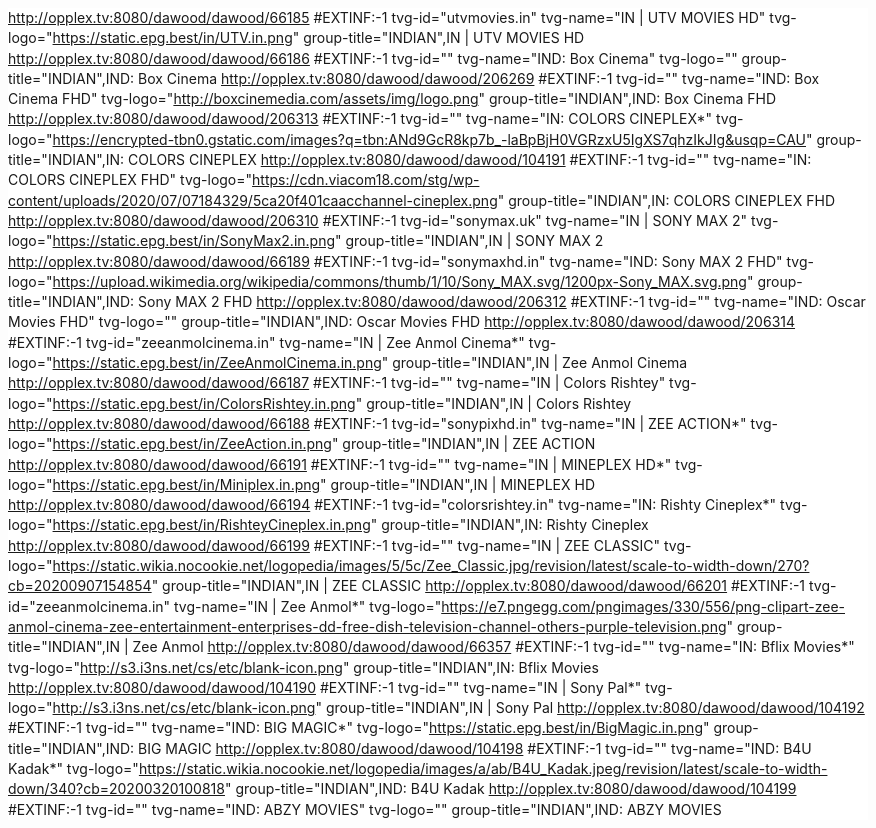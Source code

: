 http://opplex.tv:8080/dawood/dawood/66185
#EXTINF:-1 tvg-id="utvmovies.in" tvg-name="IN | UTV MOVIES HD" tvg-logo="https://static.epg.best/in/UTV.in.png" group-title="INDIAN",IN | UTV MOVIES HD
http://opplex.tv:8080/dawood/dawood/66186
#EXTINF:-1 tvg-id="" tvg-name="IND: Box Cinema" tvg-logo="" group-title="INDIAN",IND: Box Cinema
http://opplex.tv:8080/dawood/dawood/206269
#EXTINF:-1 tvg-id="" tvg-name="IND: Box Cinema FHD" tvg-logo="http://boxcinemedia.com/assets/img/logo.png" group-title="INDIAN",IND: Box Cinema FHD
http://opplex.tv:8080/dawood/dawood/206313
#EXTINF:-1 tvg-id="" tvg-name="IN: COLORS CINEPLEX*" tvg-logo="https://encrypted-tbn0.gstatic.com/images?q=tbn:ANd9GcR8kp7b_-laBpBjH0VGRzxU5IgXS7qhzIkJIg&usqp=CAU" group-title="INDIAN",IN: COLORS CINEPLEX
http://opplex.tv:8080/dawood/dawood/104191
#EXTINF:-1 tvg-id="" tvg-name="IN: COLORS CINEPLEX FHD" tvg-logo="https://cdn.viacom18.com/stg/wp-content/uploads/2020/07/07184329/5ca20f401caacchannel-cineplex.png" group-title="INDIAN",IN: COLORS CINEPLEX FHD
http://opplex.tv:8080/dawood/dawood/206310
#EXTINF:-1 tvg-id="sonymax.uk" tvg-name="IN | SONY MAX 2" tvg-logo="https://static.epg.best/in/SonyMax2.in.png" group-title="INDIAN",IN | SONY MAX 2
http://opplex.tv:8080/dawood/dawood/66189
#EXTINF:-1 tvg-id="sonymaxhd.in" tvg-name="IND: Sony MAX 2 FHD" tvg-logo="https://upload.wikimedia.org/wikipedia/commons/thumb/1/10/Sony_MAX.svg/1200px-Sony_MAX.svg.png" group-title="INDIAN",IND: Sony MAX 2 FHD
http://opplex.tv:8080/dawood/dawood/206312
#EXTINF:-1 tvg-id="" tvg-name="IND: Oscar Movies FHD" tvg-logo="" group-title="INDIAN",IND: Oscar Movies FHD
http://opplex.tv:8080/dawood/dawood/206314
#EXTINF:-1 tvg-id="zeeanmolcinema.in" tvg-name="IN | Zee Anmol Cinema*" tvg-logo="https://static.epg.best/in/ZeeAnmolCinema.in.png" group-title="INDIAN",IN | Zee Anmol Cinema
http://opplex.tv:8080/dawood/dawood/66187
#EXTINF:-1 tvg-id="" tvg-name="IN | Colors Rishtey" tvg-logo="https://static.epg.best/in/ColorsRishtey.in.png" group-title="INDIAN",IN | Colors Rishtey
http://opplex.tv:8080/dawood/dawood/66188
#EXTINF:-1 tvg-id="sonypixhd.in" tvg-name="IN | ZEE ACTION*" tvg-logo="https://static.epg.best/in/ZeeAction.in.png" group-title="INDIAN",IN | ZEE ACTION
http://opplex.tv:8080/dawood/dawood/66191
#EXTINF:-1 tvg-id="" tvg-name="IN | MINEPLEX HD*" tvg-logo="https://static.epg.best/in/Miniplex.in.png" group-title="INDIAN",IN | MINEPLEX HD
http://opplex.tv:8080/dawood/dawood/66194
#EXTINF:-1 tvg-id="colorsrishtey.in" tvg-name="IN: Rishty Cineplex*" tvg-logo="https://static.epg.best/in/RishteyCineplex.in.png" group-title="INDIAN",IN: Rishty Cineplex
http://opplex.tv:8080/dawood/dawood/66199
#EXTINF:-1 tvg-id="" tvg-name="IN | ZEE CLASSIC" tvg-logo="https://static.wikia.nocookie.net/logopedia/images/5/5c/Zee_Classic.jpg/revision/latest/scale-to-width-down/270?cb=20200907154854" group-title="INDIAN",IN | ZEE CLASSIC
http://opplex.tv:8080/dawood/dawood/66201
#EXTINF:-1 tvg-id="zeeanmolcinema.in" tvg-name="IN | Zee Anmol*" tvg-logo="https://e7.pngegg.com/pngimages/330/556/png-clipart-zee-anmol-cinema-zee-entertainment-enterprises-dd-free-dish-television-channel-others-purple-television.png" group-title="INDIAN",IN | Zee Anmol
http://opplex.tv:8080/dawood/dawood/66357
#EXTINF:-1 tvg-id="" tvg-name="IN: Bflix Movies*" tvg-logo="http://s3.i3ns.net/cs/etc/blank-icon.png" group-title="INDIAN",IN: Bflix Movies
http://opplex.tv:8080/dawood/dawood/104190
#EXTINF:-1 tvg-id="" tvg-name="IN | Sony Pal*" tvg-logo="http://s3.i3ns.net/cs/etc/blank-icon.png" group-title="INDIAN",IN | Sony Pal
http://opplex.tv:8080/dawood/dawood/104192
#EXTINF:-1 tvg-id="" tvg-name="IND: BIG MAGIC*" tvg-logo="https://static.epg.best/in/BigMagic.in.png" group-title="INDIAN",IND: BIG MAGIC
http://opplex.tv:8080/dawood/dawood/104198
#EXTINF:-1 tvg-id="" tvg-name="IND: B4U Kadak*" tvg-logo="https://static.wikia.nocookie.net/logopedia/images/a/ab/B4U_Kadak.jpeg/revision/latest/scale-to-width-down/340?cb=20200320100818" group-title="INDIAN",IND: B4U Kadak
http://opplex.tv:8080/dawood/dawood/104199
#EXTINF:-1 tvg-id="" tvg-name="IND: ABZY MOVIES" tvg-logo="" group-title="INDIAN",IND: ABZY MOVIES